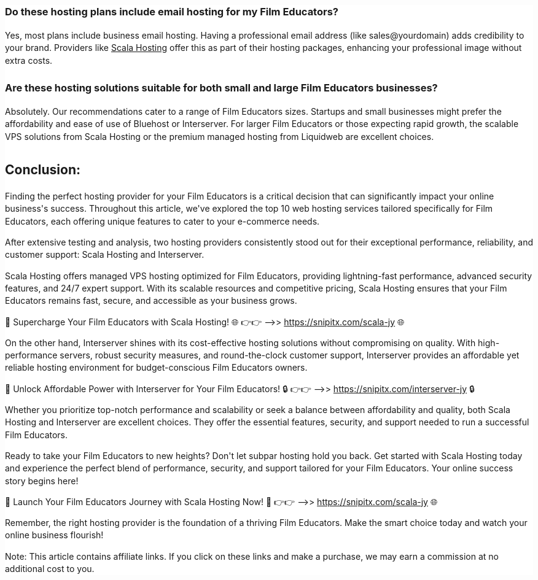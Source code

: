 ### Do these hosting plans include email hosting for my Film Educators? 
Yes, most plans include business email hosting. Having a professional email address (like sales@yourdomain) adds credibility to your brand. Providers like [Scala Hosting](https://snipitx.com/scala-jy) offer this as part of their hosting packages, enhancing your professional image without extra costs.

### Are these hosting solutions suitable for both small and large Film Educators businesses? 
Absolutely. Our recommendations cater to a range of Film Educators sizes. Startups and small businesses might prefer the affordability and ease of use of Bluehost or Interserver. For larger Film Educators or those expecting rapid growth, the scalable VPS solutions from Scala Hosting or the premium managed hosting from Liquidweb are excellent choices.

## Conclusion:

Finding the perfect hosting provider for your Film Educators is a critical decision that can significantly impact your online business's success. Throughout this article, we've explored the top 10 web hosting services tailored specifically for Film Educators, each offering unique features to cater to your e-commerce needs.

After extensive testing and analysis, two hosting providers consistently stood out for their exceptional performance, reliability, and customer support: Scala Hosting and Interserver.

Scala Hosting offers managed VPS hosting optimized for Film Educators, providing lightning-fast performance, advanced security features, and 24/7 expert support. With its scalable resources and competitive pricing, Scala Hosting ensures that your Film Educators remains fast, secure, and accessible as your business grows.

🚀 Supercharge Your Film Educators with Scala Hosting! 🌐
👉👉 -->> https://snipitx.com/scala-jy 🌐

On the other hand, Interserver shines with its cost-effective hosting solutions without compromising on quality. With high-performance servers, robust security measures, and round-the-clock customer support, Interserver provides an affordable yet reliable hosting environment for budget-conscious Film Educators owners.

💸 Unlock Affordable Power with Interserver for Your Film Educators! 🔒
👉👉 -->> https://snipitx.com/interserver-jy 🔒

Whether you prioritize top-notch performance and scalability or seek a balance between affordability and quality, both Scala Hosting and Interserver are excellent choices. They offer the essential features, security, and support needed to run a successful Film Educators.

Ready to take your Film Educators to new heights? Don't let subpar hosting hold you back. Get started with Scala Hosting today and experience the perfect blend of performance, security, and support tailored for your Film Educators. Your online success story begins here!

🚀 Launch Your Film Educators Journey with Scala Hosting Now! 🌟
👉👉 -->> https://snipitx.com/scala-jy 🌐

Remember, the right hosting provider is the foundation of a thriving Film Educators. Make the smart choice today and watch your online business flourish!

Note: This article contains affiliate links. If you click on these links and make a purchase, we may earn a commission at no additional cost to you.